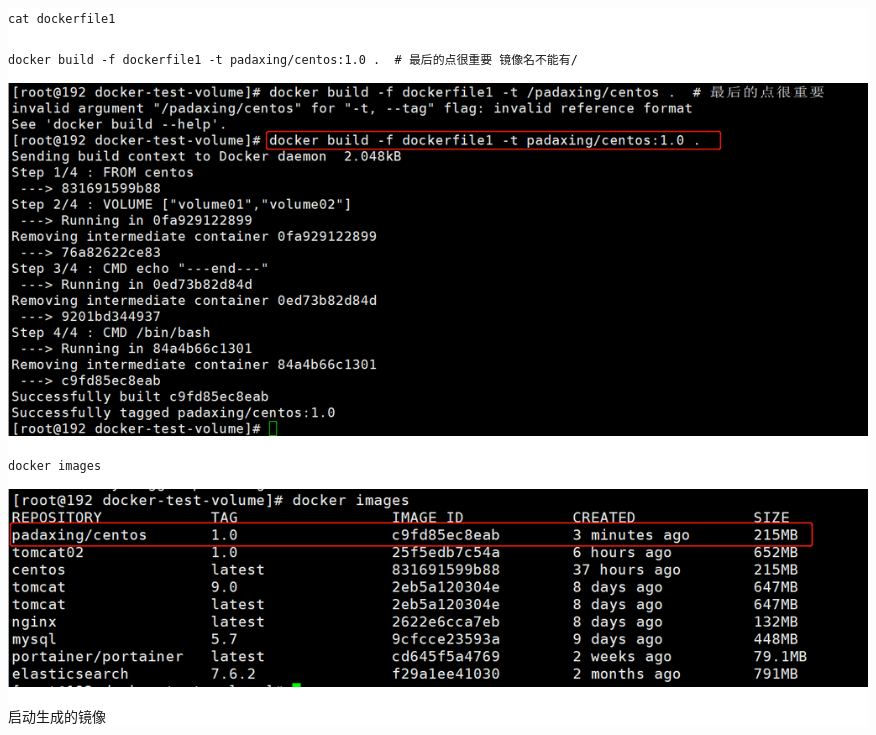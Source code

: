 ```shell
cat dockerfile1

docker build -f dockerfile1 -t padaxing/centos:1.0 .  # 最后的点很重要 镜像名不能有/
```

![image-20200618212936481](Docker.assets/image-20200618212936481.png)

```shell
docker images
```

![image-20200618213310752](Docker.assets/image-20200618213310752.png)

启动生成的镜像
